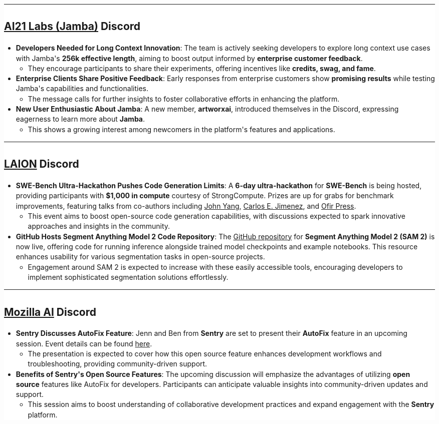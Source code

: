


---



## [AI21 Labs (Jamba)](https://discord.com/channels/874538902696914944) Discord

- **Developers Needed for Long Context Innovation**: The team is actively seeking developers to explore long context use cases with Jamba's **256k effective length**, aiming to boost output informed by **enterprise customer feedback**.
   - They encourage participants to share their experiments, offering incentives like **credits, swag, and fame**.
- **Enterprise Clients Share Positive Feedback**: Early responses from enterprise customers show **promising results** while testing Jamba's capabilities and functionalities.
   - The message calls for further insights to foster collaborative efforts in enhancing the platform.
- **New User Enthusiastic About Jamba**: A new member, **artworxai**, introduced themselves in the Discord, expressing eagerness to learn more about **Jamba**.
   - This shows a growing interest among newcomers in the platform's features and applications.



---



## [LAION](https://discord.com/channels/823813159592001537) Discord

- **SWE-Bench Ultra-Hackathon Pushes Code Generation Limits**: A **6-day ultra-hackathon** for **SWE-Bench** is being hosted, providing participants with **$1,000 in compute** courtesy of StrongCompute. Prizes are up for grabs for benchmark improvements, featuring talks from co-authors including [John Yang](https://x.com/jyangballin), [Carlos E. Jimenez](https://x.com/_carlosejimenez), and [Ofir Press](https://x.com/OfirPress).
   - This event aims to boost open-source code generation capabilities, with discussions expected to spark innovative approaches and insights in the community.
- **GitHub Hosts Segment Anything Model 2 Code Repository**: The [GitHub repository](https://github.com/facebookresearch/segment-anything-2) for **Segment Anything Model 2 (SAM 2)** is now live, offering code for running inference alongside trained model checkpoints and example notebooks. This resource enhances usability for various segmentation tasks in open-source projects.
   - Engagement around SAM 2 is expected to increase with these easily accessible tools, encouraging developers to implement sophisticated segmentation solutions effortlessly.



---



## [Mozilla AI](https://discord.com/channels/1089876418936180786) Discord

- **Sentry Discusses AutoFix Feature**: Jenn and Ben from **Sentry** are set to present their **AutoFix** feature in an upcoming session. Event details can be found [here](https://discord.com/events/1089876418936180786/1245836053458190438).
   - The presentation is expected to cover how this open source feature enhances development workflows and troubleshooting, providing community-driven support.
- **Benefits of Sentry's Open Source Features**: The upcoming discussion will emphasize the advantages of utilizing **open source** features like AutoFix for developers. Participants can anticipate valuable insights into community-driven updates and support.
   - This session aims to boost understanding of collaborative development practices and expand engagement with the **Sentry** platform.
